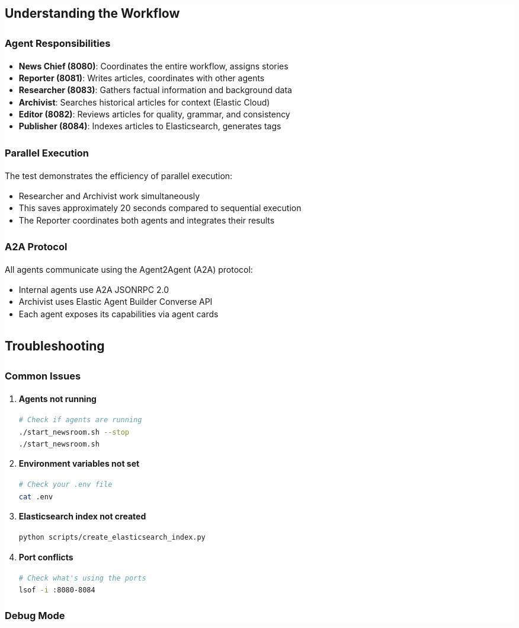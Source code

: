 ## Understanding the Workflow

### Agent Responsibilities

- **News Chief (8080)**: Coordinates the entire workflow, assigns stories
- **Reporter (8081)**: Writes articles, coordinates with other agents
- **Researcher (8083)**: Gathers factual information and background data
- **Archivist**: Searches historical articles for context (Elastic Cloud)
- **Editor (8082)**: Reviews articles for quality, grammar, and consistency
- **Publisher (8084)**: Indexes articles to Elasticsearch, generates tags

### Parallel Execution

The test demonstrates the efficiency of parallel execution:
- Researcher and Archivist work simultaneously
- This saves approximately 20 seconds compared to sequential execution
- The Reporter coordinates both agents and integrates their results

### A2A Protocol

All agents communicate using the Agent2Agent (A2A) protocol:
- Internal agents use A2A JSONRPC 2.0
- Archivist uses Elastic Agent Builder Converse API
- Each agent exposes its capabilities via agent cards

## Troubleshooting

### Common Issues

1. **Agents not running**
   ```bash
   # Check if agents are running
   ./start_newsroom.sh --stop
   ./start_newsroom.sh
   ```

2. **Environment variables not set**
   ```bash
   # Check your .env file
   cat .env
   ```

3. **Elasticsearch index not created**
   ```bash
   python scripts/create_elasticsearch_index.py
   ```

4. **Port conflicts**
   ```bash
   # Check what's using the ports
   lsof -i :8080-8084
   ```

### Debug Mode

